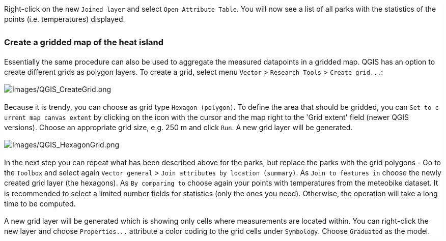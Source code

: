 Right-click on the new `Joined layer` and select `Open Attribute Table`. You will now see a list of all parks with the statistics of the points (i.e. temperatures) displayed.



### Create a gridded map of the heat island

Essentially the same procedure can also be used to aggregate the measured datapoints in a gridded map. QGIS has an option to create different grids as polygon layers. To create a grid, select menu `Vector` > `Research Tools` > `Create grid...`:

![Images/QGIS_CreateGrid.png](Images/QGIS_CreateGrid.png)

Because it is trendy, you can choose as grid type `Hexagon (polygon)`. To define the area that should be gridded, you can `Set to current map canvas extent` by clicking on the icon with the cursor and the map right to the 'Grid extent' field (newer QGIS versions). Choose an appropriate grid size, e.g. 250 m and click `Run`. A new grid layer will be generated.

![Images/QGIS_HexagonGrid.png](Images/QGIS_HexagonGrid.png)

In the next step you can repeat what has been described above for the parks, but replace the parks with the grid polygons - Go to the `Toolbox` and select again `Vector general` > `Join attributes by location (summary)`. As `Join to features in` choose the newly created grid layer (the hexagons). As `By comparing to` choose again your points with temperatures from the meteobike dataset. It is recommended to select a limited number fields for statistics (only the ones you need). Otherwise, the operation will take a long time to be computed.

A new grid layer will be generated which is showing only cells where measurements are located within. You can right-click the new layer and choose `Properties...` attribute a color coding to the grid cells under `Symbology`. Choose `Graduated` as the model.
